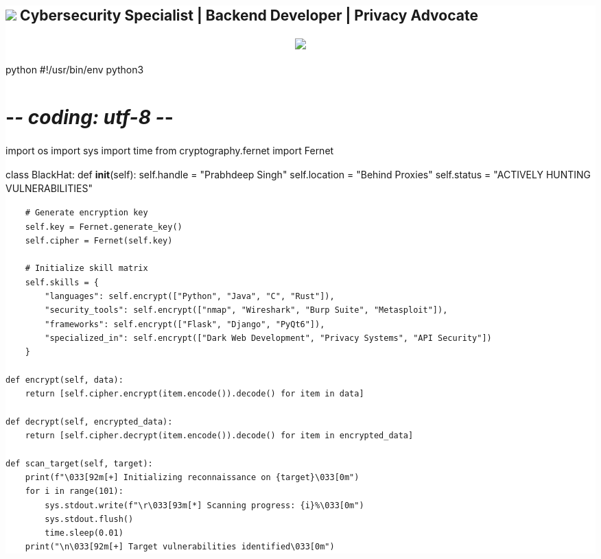 
## <img src="https://media.giphy.com/media/jSVxBdXWMgQ80ORsnV/giphy.gif" width="40"> Cybersecurity Specialist | Backend Developer | Privacy Advocate

<div align="center">
  <img src="https://media.giphy.com/media/RbDKaczqWovIugyJmW/giphy.gif" width="450">
</div>

python
#!/usr/bin/env python3
# -*- coding: utf-8 -*-

import os
import sys
import time
from cryptography.fernet import Fernet

class BlackHat:
    def __init__(self):
        self.handle = "Prabhdeep Singh"
        self.location = "Behind Proxies"
        self.status = "ACTIVELY HUNTING VULNERABILITIES"
        
        # Generate encryption key
        self.key = Fernet.generate_key()
        self.cipher = Fernet(self.key)
        
        # Initialize skill matrix
        self.skills = {
            "languages": self.encrypt(["Python", "Java", "C", "Rust"]),
            "security_tools": self.encrypt(["nmap", "Wireshark", "Burp Suite", "Metasploit"]),
            "frameworks": self.encrypt(["Flask", "Django", "PyQt6"]),
            "specialized_in": self.encrypt(["Dark Web Development", "Privacy Systems", "API Security"])
        }
        
    def encrypt(self, data):
        return [self.cipher.encrypt(item.encode()).decode() for item in data]
        
    def decrypt(self, encrypted_data):
        return [self.cipher.decrypt(item.encode()).decode() for item in encrypted_data]
    
    def scan_target(self, target):
        print(f"\033[92m[+] Initializing reconnaissance on {target}\033[0m")
        for i in range(101):
            sys.stdout.write(f"\r\033[93m[*] Scanning progress: {i}%\033[0m")
            sys.stdout.flush()
            time.sleep(0.01)
        print("\n\033[92m[+] Target vulnerabilities identified\033[0m")
        